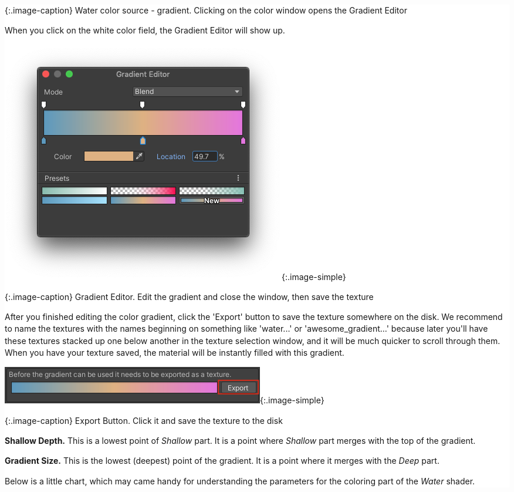 {:.image-caption}
Water color source - gradient. Clicking on the color window opens the Gradient Editor

When you click on the white color field, the Gradient Editor will show up.

![Gradient Editor](/FlatKit_Manual_Images/water-gradient-editor.png){:.image-simple}

{:.image-caption}
Gradient Editor. Edit the gradient and close the window, then save the texture

After you finished editing the color gradient, click the 'Export' button to save the texture somewhere on the disk. We recommend to name the textures with the names beginning on something like 'water...' or 'awesome_gradient...' because later you'll have these textures stacked up one below another in the texture selection window, and it will be much quicker to scroll through them.
When you have your texture saved, the material will be instantly filled with this gradient.

![Export Button](/FlatKit_Manual_Images/water-gradient-export-button.png){:.image-simple}

{:.image-caption}
Export Button. Click it and save the texture to the disk

**Shallow Depth.** This is a lowest point of *Shallow* part. It is a point where *Shallow* part merges with the top of the gradient.

**Gradient Size.** This is the lowest (deepest) point of the gradient. It is a point where it merges with the *Deep* part.

Below is a little chart, which may came handy for understanding the parameters for the coloring part of the *Water* shader.